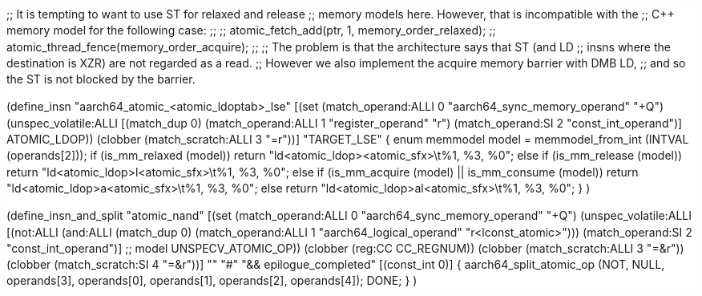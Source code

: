 ;; It is tempting to want to use ST<OP> for relaxed and release
;; memory models here.  However, that is incompatible with the
;; C++ memory model for the following case:
;;
;;	atomic_fetch_add(ptr, 1, memory_order_relaxed);
;;	atomic_thread_fence(memory_order_acquire);
;;
;; The problem is that the architecture says that ST<OP> (and LD<OP>
;; insns where the destination is XZR) are not regarded as a read.
;; However we also implement the acquire memory barrier with DMB LD,
;; and so the ST<OP> is not blocked by the barrier.

(define_insn "aarch64_atomic_<atomic_ldoptab><mode>_lse"
  [(set (match_operand:ALLI 0 "aarch64_sync_memory_operand" "+Q")
	(unspec_volatile:ALLI
	  [(match_dup 0)
	   (match_operand:ALLI 1 "register_operand" "r")
	   (match_operand:SI 2 "const_int_operand")]
      ATOMIC_LDOP))
   (clobber (match_scratch:ALLI 3 "=r"))]
  "TARGET_LSE"
  {
   enum memmodel model = memmodel_from_int (INTVAL (operands[2]));
   if (is_mm_relaxed (model))
     return "ld<atomic_ldop><atomic_sfx>\t%<w>1, %<w>3, %0";
   else if (is_mm_release (model))
     return "ld<atomic_ldop>l<atomic_sfx>\t%<w>1, %<w>3, %0";
   else if (is_mm_acquire (model) || is_mm_consume (model))
     return "ld<atomic_ldop>a<atomic_sfx>\t%<w>1, %<w>3, %0";
   else
     return "ld<atomic_ldop>al<atomic_sfx>\t%<w>1, %<w>3, %0";
  }
)

(define_insn_and_split "atomic_nand<mode>"
  [(set (match_operand:ALLI 0 "aarch64_sync_memory_operand" "+Q")
    (unspec_volatile:ALLI
      [(not:ALLI
	(and:ALLI (match_dup 0)
	  (match_operand:ALLI 1 "aarch64_logical_operand" "r<lconst_atomic>")))
       (match_operand:SI 2 "const_int_operand")]		;; model
      UNSPECV_ATOMIC_OP))
   (clobber (reg:CC CC_REGNUM))
   (clobber (match_scratch:ALLI 3 "=&r"))
   (clobber (match_scratch:SI 4 "=&r"))]
  ""
  "#"
  "&& epilogue_completed"
  [(const_int 0)]
  {
     aarch64_split_atomic_op (NOT, NULL, operands[3], operands[0],
			     operands[1], operands[2], operands[4]);
     DONE;
  }
)
